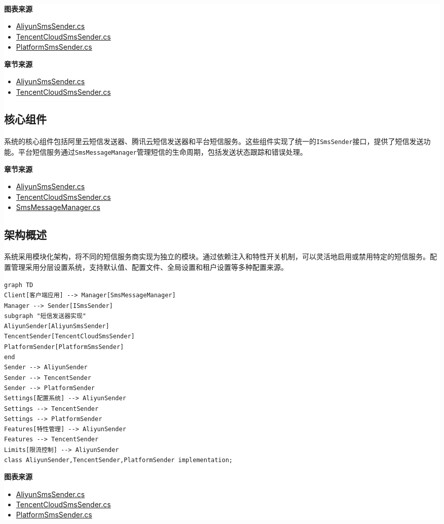 **图表来源**  
- [AliyunSmsSender.cs](file://aspnet-core/framework/common/LINGYUN.Abp.Sms.Aliyun/LINGYUN/Abp/Sms/Aliyun/AliyunSmsSender.cs)
- [TencentCloudSmsSender.cs](file://aspnet-core/framework/cloud-tencent/LINGYUN.Abp.Sms.Tencent/LINGYUN/Abp/Sms/Tencent/TencentCloudSmsSender.cs)
- [PlatformSmsSender.cs](file://aspnet-core/modules/platform/LINGYUN.Abp.Sms.Platform/LINGYUN/Abp/Sms/Platform/PlatformSmsSender.cs)

**章节来源**  
- [AliyunSmsSender.cs](file://aspnet-core/framework/common/LINGYUN.Abp.Sms.Aliyun/LINGYUN/Abp/Sms/Aliyun/AliyunSmsSender.cs)
- [TencentCloudSmsSender.cs](file://aspnet-core/framework/cloud-tencent/LINGYUN.Abp.Sms.Tencent/LINGYUN/Abp/Sms/Tencent/TencentCloudSmsSender.cs)

## 核心组件
系统的核心组件包括阿里云短信发送器、腾讯云短信发送器和平台短信服务。这些组件实现了统一的`ISmsSender`接口，提供了短信发送功能。平台短信服务通过`SmsMessageManager`管理短信的生命周期，包括发送状态跟踪和错误处理。

**章节来源**  
- [AliyunSmsSender.cs](file://aspnet-core/framework/common/LINGYUN.Abp.Sms.Aliyun/LINGYUN/Abp/Sms/Aliyun/AliyunSmsSender.cs)
- [TencentCloudSmsSender.cs](file://aspnet-core/framework/cloud-tencent/LINGYUN.Abp.Sms.Tencent/LINGYUN/Abp/Sms/Tencent/TencentCloudSmsSender.cs)
- [SmsMessageManager.cs](file://aspnet-core/modules/platform/LINGYUN.Platform.Domain/LINGYUN/Platform/Messages/SmsMessageManager.cs)

## 架构概述
系统采用模块化架构，将不同的短信服务商实现为独立的模块。通过依赖注入和特性开关机制，可以灵活地启用或禁用特定的短信服务。配置管理采用分层设置系统，支持默认值、配置文件、全局设置和租户设置等多种配置来源。

```mermaid
graph TD
Client[客户端应用] --> Manager[SmsMessageManager]
Manager --> Sender[ISmsSender]
subgraph "短信发送器实现"
AliyunSender[AliyunSmsSender]
TencentSender[TencentCloudSmsSender]
PlatformSender[PlatformSmsSender]
end
Sender --> AliyunSender
Sender --> TencentSender
Sender --> PlatformSender
Settings[配置系统] --> AliyunSender
Settings --> TencentSender
Settings --> PlatformSender
Features[特性管理] --> AliyunSender
Features --> TencentSender
Limits[限流控制] --> AliyunSender
class AliyunSender,TencentSender,PlatformSender implementation;
```

**图表来源**  
- [AliyunSmsSender.cs](file://aspnet-core/framework/common/LINGYUN.Abp.Sms.Aliyun/LINGYUN/Abp/Sms/Aliyun/AliyunSmsSender.cs)
- [TencentCloudSmsSender.cs](file://aspnet-core/framework/cloud-tencent/LINGYUN.Abp.Sms.Tencent/LINGYUN/Abp/Sms/Tencent/TencentCloudSmsSender.cs)
- [PlatformSmsSender.cs](file://aspnet-core/modules/platform/LINGYUN.Abp.Sms.Platform/LINGYUN/Abp/Sms/Platform/PlatformSmsSender.cs)
